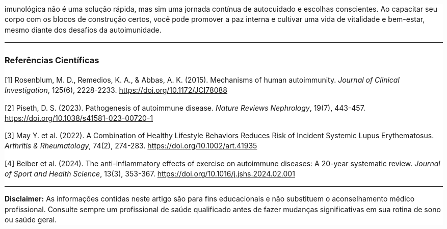 imunológica não é uma solução rápida, mas sim uma jornada contínua de
autocuidado e escolhas conscientes. Ao capacitar seu corpo com os blocos
de construção certos, você pode promover a paz interna e cultivar uma
vida de vitalidade e bem-estar, mesmo diante dos desafios da
autoimunidade.</p>
<hr />
<h3 id="referências-científicas">Referências Científicas</h3>
<p>[1] Rosenblum, M. D., Remedios, K. A., &amp; Abbas, A. K. (2015).
Mechanisms of human autoimmunity. <em>Journal of Clinical
Investigation</em>, 125(6), 2228-2233. <a
href="https://doi.org/10.1172/JCI78088">https://doi.org/10.1172/JCI78088</a></p>
<p>[2] Piseth, D. S. (2023). Pathogenesis of autoimmune disease.
<em>Nature Reviews Nephrology</em>, 19(7), 443-457. <a
href="https://doi.org/10.1038/s41581-023-00720-1">https://doi.org/10.1038/s41581-023-00720-1</a></p>
<p>[3] May Y. et al. (2022). A Combination of Healthy Lifestyle
Behaviors Reduces Risk of Incident Systemic Lupus Erythematosus.
<em>Arthritis &amp; Rheumatology</em>, 74(2), 274-283. <a
href="https://doi.org/10.1002/art.41935">https://doi.org/10.1002/art.41935</a></p>
<p>[4] Beiber et al. (2024). The anti-inflammatory effects of exercise
on autoimmune diseases: A 20-year systematic review. <em>Journal of
Sport and Health Science</em>, 13(3), 353-367. <a
href="https://doi.org/10.1016/j.jshs.2024.02.001">https://doi.org/10.1016/j.jshs.2024.02.001</a></p>
<hr />
<p><strong>Disclaimer:</strong> As informações contidas neste artigo são
para fins educacionais e não substituem o aconselhamento médico
profissional. Consulte sempre um profissional de saúde qualificado antes
de fazer mudanças significativas em sua rotina de sono ou saúde
geral.</p>

